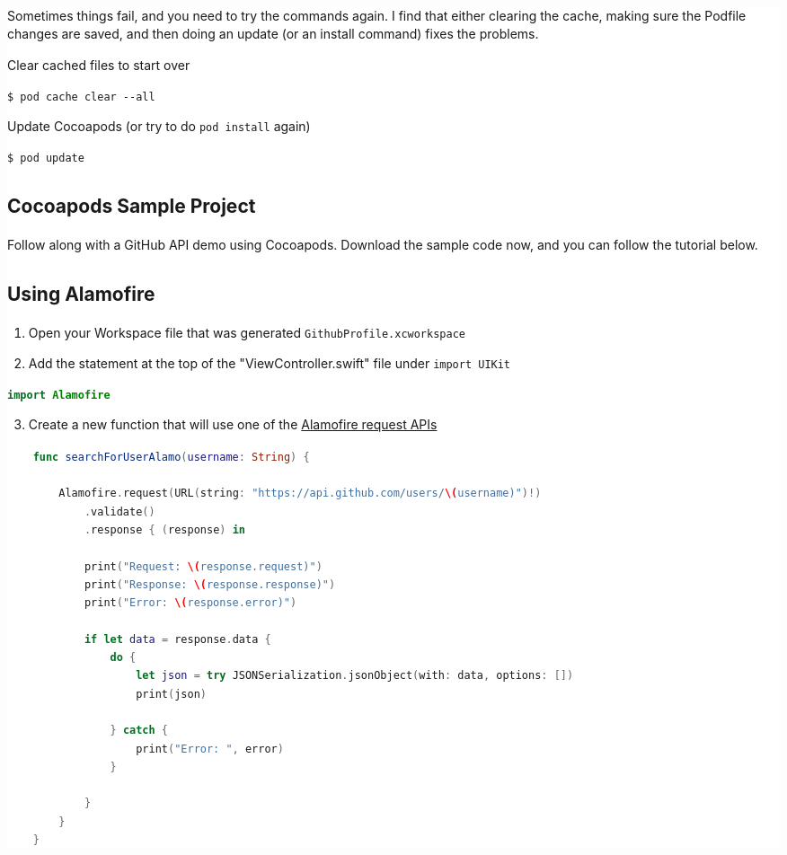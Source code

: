 Sometimes things fail, and you need to try the commands again. I find that either clearing the cache, making sure the Podfile changes are saved, and then doing an update (or an install command) fixes the problems. 

Clear cached files to start over 

	$ pod cache clear --all

Update Cocoapods (or try to do `pod install` again)

	$ pod update


## Cocoapods Sample Project

Follow along with a GitHub API demo using Cocoapods. Download the sample code now, and you can follow the tutorial below.

<script async id="_ck_373521" src="https://forms.convertkit.com/373521?v=7"></script>

## Using Alamofire ##

1. Open your Workspace file that was generated `GithubProfile.xcworkspace` 

2. Add the statement at the top of the "ViewController.swift" file under `import UIKit`

````swift
import Alamofire
````

3. Create a new function that will use one of the [Alamofire request APIs](https://github.com/Alamofire/Alamofire/blob/master/Documentation/Usage.md)

````swift
    func searchForUserAlamo(username: String) {

        Alamofire.request(URL(string: "https://api.github.com/users/\(username)")!)
            .validate()
            .response { (response) in

            print("Request: \(response.request)")
            print("Response: \(response.response)")
            print("Error: \(response.error)")

            if let data = response.data {
                do {
                    let json = try JSONSerialization.jsonObject(with: data, options: [])
                    print(json)

                } catch {
                    print("Error: ", error)
                }

            }
        }
    }
````

